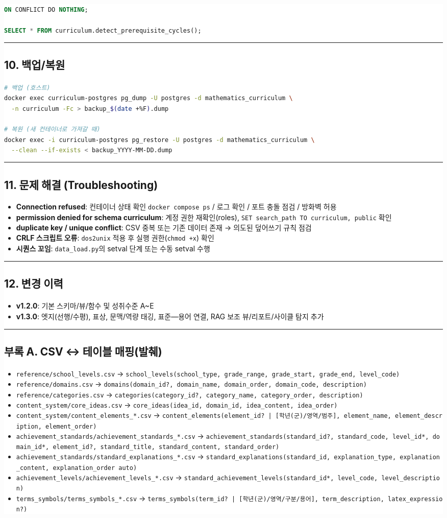 ```sql
ON CONFLICT DO NOTHING;

SELECT * FROM curriculum.detect_prerequisite_cycles();
```

---

## 10. 백업/복원

```bash
# 백업 (호스트)
docker exec curriculum-postgres pg_dump -U postgres -d mathematics_curriculum \
  -n curriculum -Fc > backup_$(date +%F).dump

# 복원 (새 컨테이너로 가져갈 때)
docker exec -i curriculum-postgres pg_restore -U postgres -d mathematics_curriculum \
  --clean --if-exists < backup_YYYY-MM-DD.dump
```

---

## 11. 문제 해결 (Troubleshooting)

* **Connection refused**: 컨테이너 상태 확인 `docker compose ps` / 로그 확인 / 포트 충돌 점검 / 방화벽 허용
* **permission denied for schema curriculum**: 계정 권한 재확인(roles), `SET search_path TO curriculum, public` 확인
* **duplicate key / unique conflict**: CSV 중복 또는 기존 데이터 존재 → 의도된 덮어쓰기 규칙 점검
* **CRLF 스크립트 오류**: `dos2unix` 적용 후 실행 권한(`chmod +x`) 확인
* **시퀀스 꼬임**: `data_load.py`의 setval 단계 또는 수동 setval 수행

---

## 12. 변경 이력

* **v1.2.0**: 기본 스키마/뷰/함수 및 성취수준 A\~E
* **v1.3.0**: 엣지(선행/수평), 표상, 문맥/역량 태깅, 표준—용어 연결, RAG 보조 뷰/리포트/사이클 탐지 추가

---

## 부록 A. CSV ↔ 테이블 매핑(발췌)

* `reference/school_levels.csv` → `school_levels(school_type, grade_range, grade_start, grade_end, level_code)`
* `reference/domains.csv` → `domains(domain_id?, domain_name, domain_order, domain_code, description)`
* `reference/categories.csv` → `categories(category_id?, category_name, category_order, description)`
* `content_system/core_ideas.csv` → `core_ideas(idea_id, domain_id, idea_content, idea_order)`
* `content_system/content_elements_*.csv` → `content_elements(element_id? | [학년(군)/영역/범주], element_name, element_description, element_order)`
* `achievement_standards/achievement_standards_*.csv` → `achievement_standards(standard_id?, standard_code, level_id*, domain_id*, element_id?, standard_title, standard_content, standard_order)`
* `achievement_standards/standard_explanations_*.csv` → `standard_explanations(standard_id, explanation_type, explanation_content, explanation_order auto)`
* `achievement_levels/achievement_levels_*.csv` → `standard_achievement_levels(standard_id*, level_code, level_description)`
* `terms_symbols/terms_symbols_*.csv` → `terms_symbols(term_id? | [학년(군)/영역/구분/용어], term_description, latex_expression?)`
